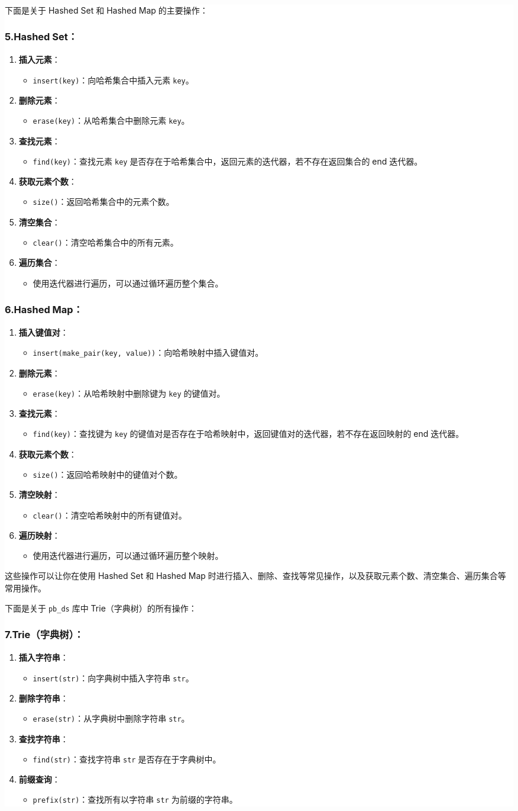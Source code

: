下面是关于 Hashed Set 和 Hashed Map 的主要操作：

### **5.Hashed Set：**

1. **插入元素**：
   - `insert(key)`：向哈希集合中插入元素 `key`。

2. **删除元素**：
   - `erase(key)`：从哈希集合中删除元素 `key`。

3. **查找元素**：
   - `find(key)`：查找元素 `key` 是否存在于哈希集合中，返回元素的迭代器，若不存在返回集合的 end 迭代器。

4. **获取元素个数**：
   - `size()`：返回哈希集合中的元素个数。

5. **清空集合**：
   - `clear()`：清空哈希集合中的所有元素。

6. **遍历集合**：
   - 使用迭代器进行遍历，可以通过循环遍历整个集合。

### **6.Hashed Map：**

1. **插入键值对**：
   - `insert(make_pair(key, value))`：向哈希映射中插入键值对。

2. **删除元素**：
   - `erase(key)`：从哈希映射中删除键为 `key` 的键值对。

3. **查找元素**：
   - `find(key)`：查找键为 `key` 的键值对是否存在于哈希映射中，返回键值对的迭代器，若不存在返回映射的 end 迭代器。

4. **获取元素个数**：
   - `size()`：返回哈希映射中的键值对个数。

5. **清空映射**：
   - `clear()`：清空哈希映射中的所有键值对。

6. **遍历映射**：
   - 使用迭代器进行遍历，可以通过循环遍历整个映射。

这些操作可以让你在使用 Hashed Set 和 Hashed Map 时进行插入、删除、查找等常见操作，以及获取元素个数、清空集合、遍历集合等常用操作。

下面是关于 `pb_ds` 库中 Trie（字典树）的所有操作：

### **7.Trie（字典树）：**

1. **插入字符串**：
   - `insert(str)`：向字典树中插入字符串 `str`。

2. **删除字符串**：
   - `erase(str)`：从字典树中删除字符串 `str`。

3. **查找字符串**：
   - `find(str)`：查找字符串 `str` 是否存在于字典树中。

4. **前缀查询**：
   - `prefix(str)`：查找所有以字符串 `str` 为前缀的字符串。
